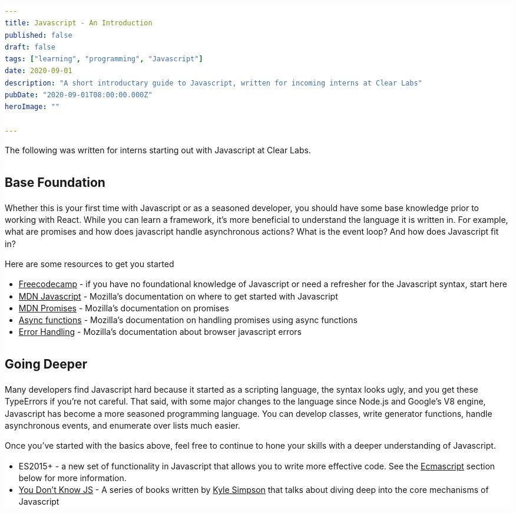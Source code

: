 ```yaml
---
title: Javascript - An Introduction
published: false
draft: false
tags: ["learning", "programming", "Javascript"]
date: 2020-09-01
description: "A short introductary guide to Javascript, written for incoming interns at Clear Labs"
pubDate: "2020-09-01T08:00:00.000Z"
heroImage: ""

---
```


The following was written for interns starting out with Javascript at Clear Labs.

## Base Foundation

Whether this is your first time with Javascript or as a seasoned developer, you should have some base knowledge prior to working with React. While you can learn a framework, it’s more beneficial to understand the language it is written in. For example, what are promises and how does javascript handle asynchronous actions? What is the event loop? And how does Javascript fit in?

Here are some resources to get you started

- [Freecodecamp](https://www.freecodecamp.org/) - if you have no foundational knowledge of Javascript or need a refresher for the Javascript syntax, start here
- [MDN Javascript](https://developer.mozilla.org/en-US/docs/Web/JavaScript) - Mozilla’s documentation on where to get started with Javascript
- [MDN Promises](https://developer.mozilla.org/en-US/docs/Web/JavaScript/Reference/Global_Objects/Promise) - Mozilla’s documentation on promises
- [Async functions](https://developer.mozilla.org/en-US/docs/Web/JavaScript/Reference/Statements/async_function) - Mozilla’s documentation on handling promises using async functions
- [Error Handling](https://developer.mozilla.org/en-US/docs/Web/JavaScript/Reference/Errors) - Mozilla’s documentation about browser javascript errors

## Going Deeper

Many developers find Javascript hard because it started as a scripting language, the syntax looks ugly, and you get these TypeErrors if you’re not careful. That said, with some major changes to the language since Node.js and Google’s V8 engine, Javascript has become a more seasoned programming language. You can develop classes, write generator functions, handle asynchronous events, and enumerate over lists much easier.

Once you’ve started with the basics above, feel free to continue to hone your skills with a deeper understanding of Javascript.

- ES2015+ - a new set of functionality in Javascript that allows you to write more effective code. See the [Ecmascript](#ecmascript) section below for more information.
- [You Don’t Know JS](https://github.com/getify/You-Dont-Know-JS/blob/1st-ed/README.md) - A series of books written by [Kyle Simpson](https://twitter.com/getify) that talks about diving deep into the core mechanisms of Javascript
